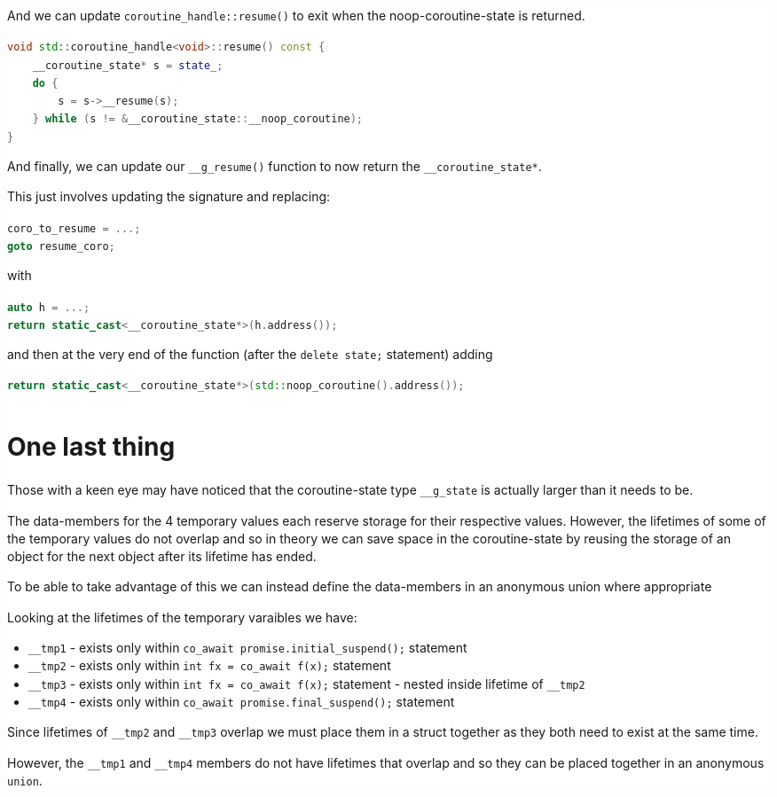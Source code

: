 And we can update `coroutine_handle::resume()` to exit when the noop-coroutine-state
is returned.

```c++
void std::coroutine_handle<void>::resume() const {
    __coroutine_state* s = state_;
    do {
        s = s->__resume(s);
    } while (s != &__coroutine_state::__noop_coroutine);
}
```

And finally, we can update our `__g_resume()` function to now return the `__coroutine_state*`.

This just involves updating the signature and replacing:
```c++
coro_to_resume = ...;
goto resume_coro;
```
with
```c++
auto h = ...;
return static_cast<__coroutine_state*>(h.address());
```

and then at the very end of the function (after the `delete state;` statement) adding
```c++
return static_cast<__coroutine_state*>(std::noop_coroutine().address());
```

# One last thing

Those with a keen eye may have noticed that the coroutine-state type `__g_state` is actually
larger than it needs to be.

The data-members for the 4 temporary values each reserve storage for their respective values.
However, the lifetimes of some of the temporary values do not overlap and so in theory we can
save space in the coroutine-state by reusing the storage of an object for the next object after
its lifetime has ended.

To be able to take advantage of this we can instead define the data-members in an anonymous
union where appropriate

Looking at the lifetimes of the temporary varaibles we have:
- `__tmp1` - exists only within `co_await promise.initial_suspend();` statement
- `__tmp2` - exists only within `int fx = co_await f(x);` statement
- `__tmp3` - exists only within `int fx = co_await f(x);` statement - nested inside lifetime of `__tmp2`
- `__tmp4` - exists only within `co_await promise.final_suspend();` statement

Since lifetimes of `__tmp2` and `__tmp3` overlap we must place them in a struct together
as they both need to exist at the same time.

However, the `__tmp1` and `__tmp4` members do not have lifetimes that overlap and so they can
be placed together in an anonymous `union`.
